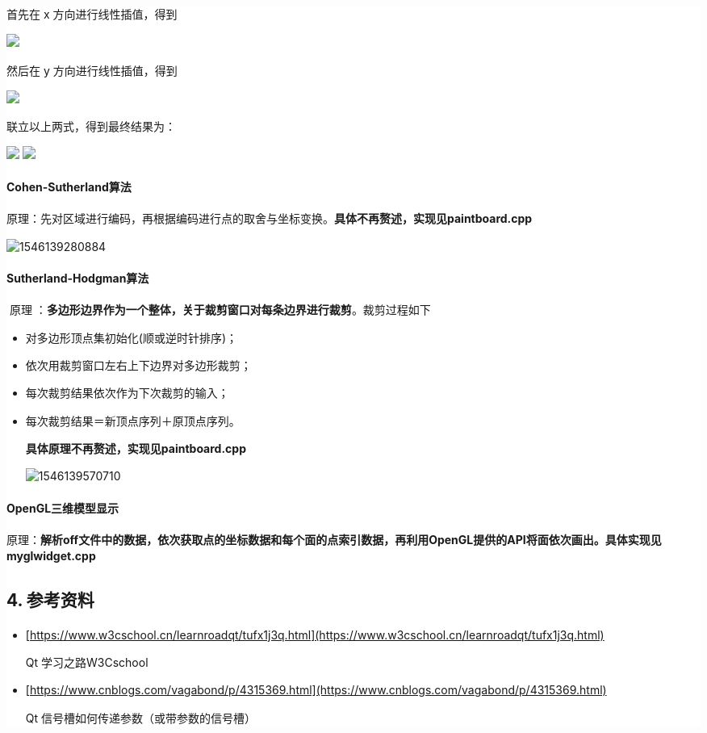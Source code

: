 首先在 x 方向进行线性插值，得到

<img src="http://upload.wikimedia.org/math/0/0/1/0014695061f06ae99b2a88885448f7fb.png">



然后在 y 方向进行线性插值，得到

<img src="http://upload.wikimedia.org/math/4/8/e/48efbc5513d6b06bf0a02780cacf35a3.png">

联立以上两式，得到最终结果为：

<img src="http://upload.wikimedia.org/math/3/e/7/3e71fff610681c8e4932669a2076009c.png">

<img src="http://upload.wikimedia.org/math/6/7/e/67e587b52822e9ac2714395548ce7024.png">



#### Cohen-Sutherland算法

​	原理：先对区域进行编码，再根据编码进行点的取舍与坐标变换。**具体不再赘述，实现见paintboard.cpp**

![1546139280884](C:\Users\46949\AppData\Roaming\Typora\typora-user-images\1546139280884.png)



#### Sutherland-Hodgman算法

​	原理 ：**多边形边界作为一个整体，关于裁剪窗口对每条边界进行裁剪**。裁剪过程如下

 * 对多边形顶点集初始化(顺或逆时针排序)；

 * 依次用裁剪窗口左右上下边界对多边形裁剪；

 * 每次裁剪结果依次作为下次裁剪的输入；

 * 每次裁剪结果＝新顶点序列＋原顶点序列。

   **具体原理不再赘述，实现见paintboard.cpp**

   ![1546139570710](C:\Users\46949\AppData\Roaming\Typora\typora-user-images\1546139570710.png)

#### OpenGL三维模型显示

​	原理：**解析off文件中的数据，依次获取点的坐标数据和每个面的点索引数据，再利用OpenGL提供的API将面依次画出。具体实现见myglwidget.cpp**



## 4. 参考资料

* [https://www.w3cschool.cn/learnroadqt/tufx1j3q.html](https://www.w3cschool.cn/learnroadqt/tufx1j3q.html)

  Qt 学习之路W3Cschool

* [https://www.cnblogs.com/vagabond/p/4315369.html](https://www.cnblogs.com/vagabond/p/4315369.html)

  Qt 信号槽如何传递参数（或带参数的信号槽）
